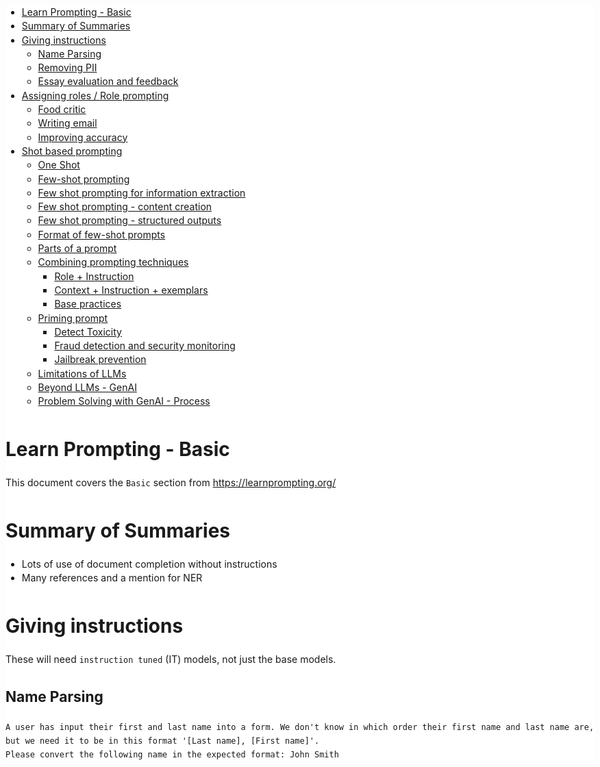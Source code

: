 

- [Learn Prompting - Basic](#learn-prompting---basic)
- [Summary of Summaries](#summary-of-summaries)
- [Giving instructions](#giving-instructions)
    - [Name Parsing](#name-parsing)
    - [Removing PII](#removing-pii)
    - [Essay evaluation and feedback](#essay-evaluation-and-feedback)
- [Assigning roles / Role prompting](#assigning-roles--role-prompting)
    - [Food critic](#food-critic)
    - [Writing email](#writing-email)
    - [Improving accuracy](#improving-accuracy)
- [Shot based prompting](#shot-based-prompting)
    - [One Shot](#one-shot)
    - [Few-shot prompting](#few-shot-prompting)
    - [Few shot prompting for information extraction](#few-shot-prompting-for-information-extraction)
    - [Few shot prompting - content creation](#few-shot-prompting---content-creation)
    - [Few shot prompting - structured outputs](#few-shot-prompting---structured-outputs)
    - [Format of few-shot prompts](#format-of-few-shot-prompts)
    - [Parts of a prompt](#parts-of-a-prompt)
    - [Combining prompting techniques](#combining-prompting-techniques)
        - [Role + Instruction](#role--instruction)
        - [Context + Instruction + exemplars](#context--instruction--exemplars)
        - [Base practices](#base-practices)
    - [Priming prompt](#priming-prompt)
        - [Detect Toxicity](#detect-toxicity)
        - [Fraud detection and security monitoring](#fraud-detection-and-security-monitoring)
        - [Jailbreak prevention](#jailbreak-prevention)
    - [Limitations of LLMs](#limitations-of-llms)
    - [Beyond LLMs - GenAI](#beyond-llms---genai)
    - [Problem Solving with GenAI - Process](#problem-solving-with-genai---process)



# Learn Prompting - Basic

This document covers the `Basic` section from https://learnprompting.org/

# Summary of Summaries

 - Lots of use of document completion without instructions
 - Many references and a mention for NER 

# Giving instructions

These will need `instruction tuned` (IT) models, not just the base models.

## Name Parsing

```
A user has input their first and last name into a form. We don't know in which order their first name and last name are, but we need it to be in this format '[Last name], [First name]'.
Please convert the following name in the expected format: John Smith
```

